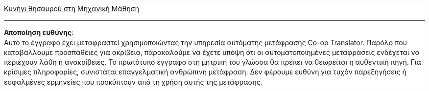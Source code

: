 [Κυνήγι θησαυρού στη Μηχανική Μάθηση](assignment.md)

---

**Αποποίηση ευθύνης**:  
Αυτό το έγγραφο έχει μεταφραστεί χρησιμοποιώντας την υπηρεσία αυτόματης μετάφρασης [Co-op Translator](https://github.com/Azure/co-op-translator). Παρόλο που καταβάλλουμε προσπάθειες για ακρίβεια, παρακαλούμε να έχετε υπόψη ότι οι αυτοματοποιημένες μεταφράσεις ενδέχεται να περιέχουν λάθη ή ανακρίβειες. Το πρωτότυπο έγγραφο στη μητρική του γλώσσα θα πρέπει να θεωρείται η αυθεντική πηγή. Για κρίσιμες πληροφορίες, συνιστάται επαγγελματική ανθρώπινη μετάφραση. Δεν φέρουμε ευθύνη για τυχόν παρεξηγήσεις ή εσφαλμένες ερμηνείες που προκύπτουν από τη χρήση αυτής της μετάφρασης.